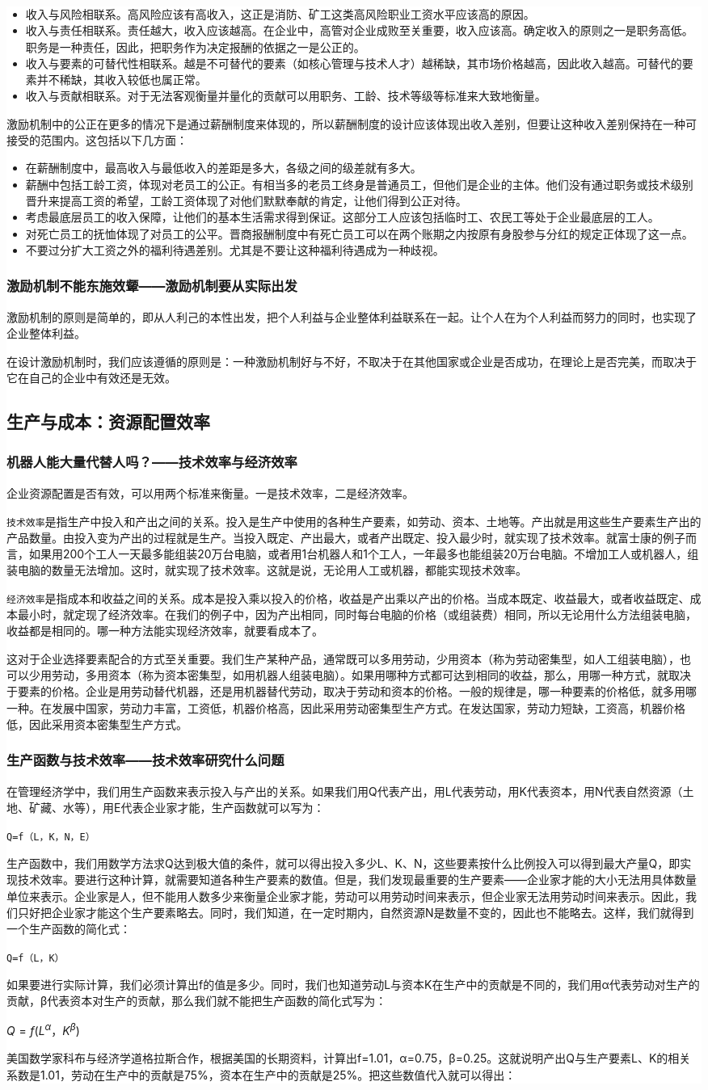 - 收入与风险相联系。高风险应该有高收入，这正是消防、矿工这类高风险职业工资水平应该高的原因。
- 收入与责任相联系。责任越大，收入应该越高。在企业中，高管对企业成败至关重要，收入应该高。确定收入的原则之一是职务高低。职务是一种责任，因此，把职务作为决定报酬的依据之一是公正的。
- 收入与要素的可替代性相联系。越是不可替代的要素（如核心管理与技术人才）越稀缺，其市场价格越高，因此收入越高。可替代的要素并不稀缺，其收入较低也属正常。
- 收入与贡献相联系。对于无法客观衡量并量化的贡献可以用职务、工龄、技术等级等标准来大致地衡量。

激励机制中的公正在更多的情况下是通过薪酬制度来体现的，所以薪酬制度的设计应该体现出收入差别，但要让这种收入差别保持在一种可接受的范围内。这包括以下几方面：

- 在薪酬制度中，最高收入与最低收入的差距是多大，各级之间的级差就有多大。
- 薪酬中包括工龄工资，体现对老员工的公正。有相当多的老员工终身是普通员工，但他们是企业的主体。他们没有通过职务或技术级别晋升来提高工资的希望，工龄工资体现了对他们默默奉献的肯定，让他们得到公正对待。
- 考虑最底层员工的收入保障，让他们的基本生活需求得到保证。这部分工人应该包括临时工、农民工等处于企业最底层的工人。
- 对死亡员工的抚恤体现了对员工的公平。晋商报酬制度中有死亡员工可以在两个账期之内按原有身股参与分红的规定正体现了这一点。
- 不要过分扩大工资之外的福利待遇差别。尤其是不要让这种福利待遇成为一种歧视。

### 激励机制不能东施效颦——激励机制要从实际出发
激励机制的原则是简单的，即从人利己的本性出发，把个人利益与企业整体利益联系在一起。让个人在为个人利益而努力的同时，也实现了企业整体利益。

在设计激励机制时，我们应该遵循的原则是：一种激励机制好与不好，不取决于在其他国家或企业是否成功，在理论上是否完美，而取决于它在自己的企业中有效还是无效。

## 生产与成本：资源配置效率
### 机器人能大量代替人吗？——技术效率与经济效率
企业资源配置是否有效，可以用两个标准来衡量。一是技术效率，二是经济效率。

`技术效率`是指生产中投入和产出之间的关系。投入是生产中使用的各种生产要素，如劳动、资本、土地等。产出就是用这些生产要素生产出的产品数量。由投入变为产出的过程就是生产。当投入既定、产出最大，或者产出既定、投入最少时，就实现了技术效率。就富士康的例子而言，如果用200个工人一天最多能组装20万台电脑，或者用1台机器人和1个工人，一年最多也能组装20万台电脑。不增加工人或机器人，组装电脑的数量无法增加。这时，就实现了技术效率。这就是说，无论用人工或机器，都能实现技术效率。

`经济效率`是指成本和收益之间的关系。成本是投入乘以投入的价格，收益是产出乘以产出的价格。当成本既定、收益最大，或者收益既定、成本最小时，就定现了经济效率。在我们的例子中，因为产出相同，同时每台电脑的价格（或组装费）相同，所以无论用什么方法组装电脑，收益都是相同的。哪一种方法能实现经济效率，就要看成本了。

这对于企业选择要素配合的方式至关重要。我们生产某种产品，通常既可以多用劳动，少用资本（称为劳动密集型，如人工组装电脑），也可以少用劳动，多用资本（称为资本密集型，如用机器人组装电脑）。如果用哪种方式都可达到相同的收益，那么，用哪一种方式，就取决于要素的价格。企业是用劳动替代机器，还是用机器替代劳动，取决于劳动和资本的价格。一般的规律是，哪一种要素的价格低，就多用哪一种。在发展中国家，劳动力丰富，工资低，机器价格高，因此采用劳动密集型生产方式。在发达国家，劳动力短缺，工资高，机器价格低，因此采用资本密集型生产方式。

### 生产函数与技术效率——技术效率研究什么问题
在管理经济学中，我们用生产函数来表示投入与产出的关系。如果我们用Q代表产出，用L代表劳动，用K代表资本，用N代表自然资源（土地、矿藏、水等），用E代表企业家才能，生产函数就可以写为：

```
Q=f（L，K，N，E）
```

生产函数中，我们用数学方法求Q达到极大值的条件，就可以得出投入多少L、K、N，这些要素按什么比例投入可以得到最大产量Q，即实现技术效率。要进行这种计算，就需要知道各种生产要素的数值。但是，我们发现最重要的生产要素——企业家才能的大小无法用具体数量单位来表示。企业家是人，但不能用人数多少来衡量企业家才能，劳动可以用劳动时间来表示，但企业家无法用劳动时间来表示。因此，我们只好把企业家才能这个生产要素略去。同时，我们知道，在一定时期内，自然资源N是数量不变的，因此也不能略去。这样，我们就得到一个生产函数的简化式：

```
Q=f（L，K）
```

如果要进行实际计算，我们必须计算出f的值是多少。同时，我们也知道劳动L与资本K在生产中的贡献是不同的，我们用α代表劳动对生产的贡献，β代表资本对生产的贡献，那么我们就不能把生产函数的简化式写为：

$Q=f(L^{α}，K^{β})$


美国数学家科布与经济学道格拉斯合作，根据美国的长期资料，计算出f=1.01，α=0.75，β=0.25。这就说明产出Q与生产要素L、K的相关系数是1.01，劳动在生产中的贡献是75%，资本在生产中的贡献是25%。把这些数值代入就可以得出：
